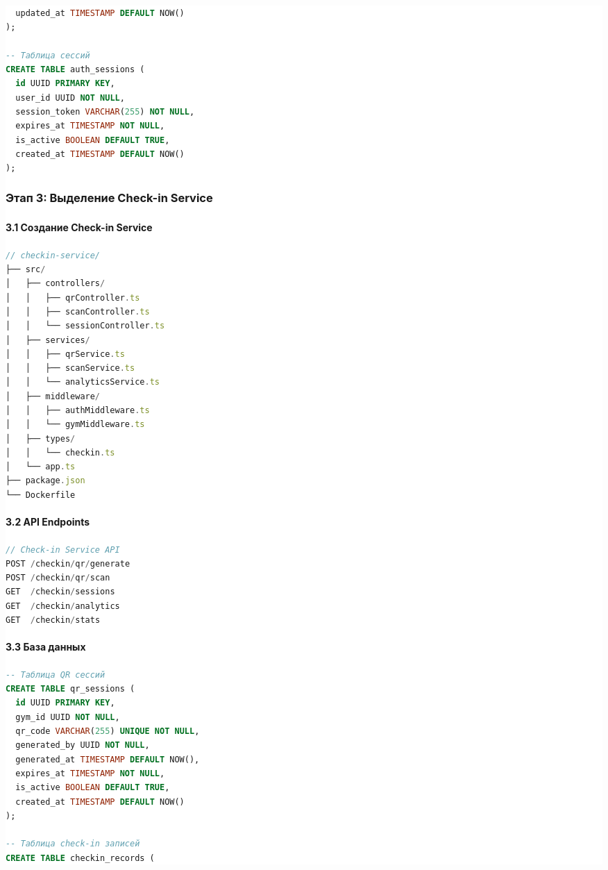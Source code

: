 ```sql
  updated_at TIMESTAMP DEFAULT NOW()
);

-- Таблица сессий
CREATE TABLE auth_sessions (
  id UUID PRIMARY KEY,
  user_id UUID NOT NULL,
  session_token VARCHAR(255) NOT NULL,
  expires_at TIMESTAMP NOT NULL,
  is_active BOOLEAN DEFAULT TRUE,
  created_at TIMESTAMP DEFAULT NOW()
);
```

### **Этап 3: Выделение Check-in Service**

#### **3.1 Создание Check-in Service**
```typescript
// checkin-service/
├── src/
│   ├── controllers/
│   │   ├── qrController.ts
│   │   ├── scanController.ts
│   │   └── sessionController.ts
│   ├── services/
│   │   ├── qrService.ts
│   │   ├── scanService.ts
│   │   └── analyticsService.ts
│   ├── middleware/
│   │   ├── authMiddleware.ts
│   │   └── gymMiddleware.ts
│   ├── types/
│   │   └── checkin.ts
│   └── app.ts
├── package.json
└── Dockerfile
```

#### **3.2 API Endpoints**
```typescript
// Check-in Service API
POST /checkin/qr/generate
POST /checkin/qr/scan
GET  /checkin/sessions
GET  /checkin/analytics
GET  /checkin/stats
```

#### **3.3 База данных**
```sql
-- Таблица QR сессий
CREATE TABLE qr_sessions (
  id UUID PRIMARY KEY,
  gym_id UUID NOT NULL,
  qr_code VARCHAR(255) UNIQUE NOT NULL,
  generated_by UUID NOT NULL,
  generated_at TIMESTAMP DEFAULT NOW(),
  expires_at TIMESTAMP NOT NULL,
  is_active BOOLEAN DEFAULT TRUE,
  created_at TIMESTAMP DEFAULT NOW()
);

-- Таблица check-in записей
CREATE TABLE checkin_records (
```